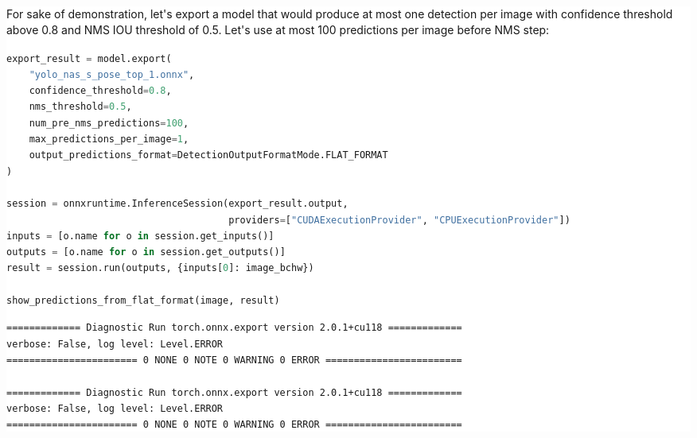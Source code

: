 For sake of demonstration, let's export a model that would produce at most one detection per image with confidence threshold above 0.8 and NMS IOU threshold of 0.5. Let's use at most 100 predictions per image before NMS step:


```python
export_result = model.export(
    "yolo_nas_s_pose_top_1.onnx",
    confidence_threshold=0.8,
    nms_threshold=0.5,
    num_pre_nms_predictions=100,
    max_predictions_per_image=1,
    output_predictions_format=DetectionOutputFormatMode.FLAT_FORMAT
)

session = onnxruntime.InferenceSession(export_result.output,
                                       providers=["CUDAExecutionProvider", "CPUExecutionProvider"])
inputs = [o.name for o in session.get_inputs()]
outputs = [o.name for o in session.get_outputs()]
result = session.run(outputs, {inputs[0]: image_bchw})

show_predictions_from_flat_format(image, result)
```

    ============= Diagnostic Run torch.onnx.export version 2.0.1+cu118 =============
    verbose: False, log level: Level.ERROR
    ======================= 0 NONE 0 NOTE 0 WARNING 0 ERROR ========================
    
    ============= Diagnostic Run torch.onnx.export version 2.0.1+cu118 =============
    verbose: False, log level: Level.ERROR
    ======================= 0 NONE 0 NOTE 0 WARNING 0 ERROR ========================
    
    


    